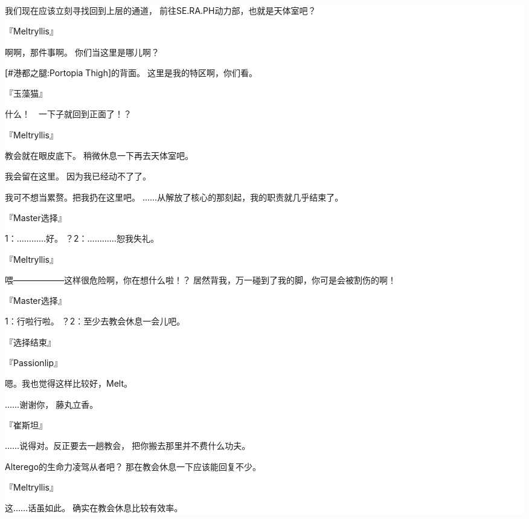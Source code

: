 我们现在应该立刻寻找回到上层的通道，
前往SE.RA.PH动力部，也就是天体室吧？

『Meltryllis』

啊啊，那件事啊。
你们当这里是哪儿啊？

[#港都之腿:Portopia Thigh]的背面。
这里是我的特区啊，你们看。

『玉藻猫』

什么！　一下子就回到正面了！？

『Meltryllis』

教会就在眼皮底下。
稍微休息一下再去天体室吧。

我会留在这里。
因为我已经动不了了。

我可不想当累赘。把我扔在这里吧。
……从解放了核心的那刻起，我的职责就几乎结束了。

『Master选择』

1：…………好。
？2：…………恕我失礼。

『Meltryllis』

喂——————这样很危险啊，你在想什么啦！？
居然背我，万一碰到了我的脚，你可是会被割伤的啊！

『Master选择』

1：行啦行啦。
？2：至少去教会休息一会儿吧。

『选择结束』

『Passionlip』

嗯。我也觉得这样比较好，Melt。

……谢谢你，
藤丸立香。

『崔斯坦』

……说得对。反正要去一趟教会，
把你搬去那里并不费什么功夫。

Alterego的生命力凌驾从者吧？
那在教会休息一下应该能回复不少。

『Meltryllis』

这……话虽如此。
确实在教会休息比较有效率。
